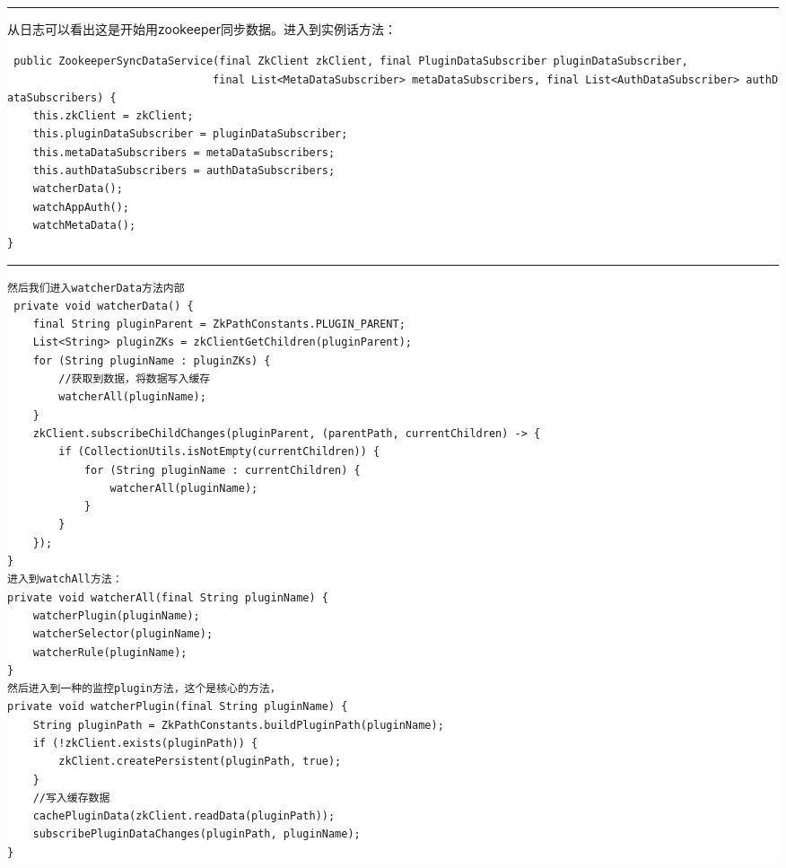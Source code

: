 
----------
	
从日志可以看出这是开始用zookeeper同步数据。进入到实例话方法：


     public ZookeeperSyncDataService(final ZkClient zkClient, final PluginDataSubscriber pluginDataSubscriber,
                                    final List<MetaDataSubscriber> metaDataSubscribers, final List<AuthDataSubscriber> authDataSubscribers) {
        this.zkClient = zkClient;
        this.pluginDataSubscriber = pluginDataSubscriber;
        this.metaDataSubscribers = metaDataSubscribers;
        this.authDataSubscribers = authDataSubscribers;
        watcherData();
        watchAppAuth();
        watchMetaData();
    }

----------
	然后我们进入watcherData方法内部
	 private void watcherData() {
        final String pluginParent = ZkPathConstants.PLUGIN_PARENT;
        List<String> pluginZKs = zkClientGetChildren(pluginParent);
        for (String pluginName : pluginZKs) {
			//获取到数据，将数据写入缓存
            watcherAll(pluginName);
        }
        zkClient.subscribeChildChanges(pluginParent, (parentPath, currentChildren) -> {
            if (CollectionUtils.isNotEmpty(currentChildren)) {
                for (String pluginName : currentChildren) {
                    watcherAll(pluginName);
                }
            }
        });
    }
	进入到watchAll方法：
	private void watcherAll(final String pluginName) {
        watcherPlugin(pluginName);
        watcherSelector(pluginName);
        watcherRule(pluginName);
    }
	然后进入到一种的监控plugin方法，这个是核心的方法，
	private void watcherPlugin(final String pluginName) {
        String pluginPath = ZkPathConstants.buildPluginPath(pluginName);
        if (!zkClient.exists(pluginPath)) {
            zkClient.createPersistent(pluginPath, true);
        }
		//写入缓存数据
        cachePluginData(zkClient.readData(pluginPath));
        subscribePluginDataChanges(pluginPath, pluginName);
    }
	